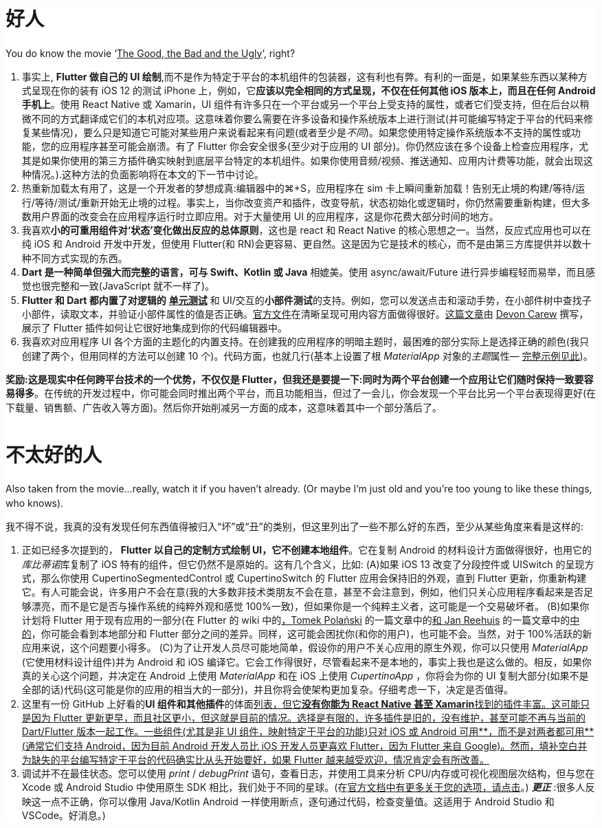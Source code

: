 # 好人



You do know the movie ‘[The Good, the Bad and the Ugly](https://en.wikipedia.org/wiki/The_Good,_the_Bad_and_the_Ugly)’, right?



1.  事实上, **Flutter 做自己的 UI 绘制**,而不是作为特定于平台的本机组件的包装器，这有利也有弊。有利的一面是，如果某些东西以某种方式呈现在你的装有 iOS 12 的测试 iPhone 上，例如，它**应该以完全相同的方式呈现，不仅在任何其他 iOS 版本上，而且在任何 Android 手机上**。使用 React Native 或 Xamarin，UI 组件有许多只在一个平台或另一个平台上受支持的属性，或者它们受支持，但在后台以稍微不同的方式翻译成它们的本机对应项。这意味着你要么需要在许多设备和操作系统版本上进行测试(并可能编写特定于平台的代码来修复某些情况)，要么只是知道它可能对某些用户来说看起来有问题(或者至少是*不同*)。如果您使用特定操作系统版本不支持的属性或功能，您的应用程序甚至可能会崩溃。有了 Flutter 你会安全很多(至少对于应用的 UI 部分)。你仍然应该在多个设备上检查应用程序，尤其是如果你使用的第三方插件确实映射到底层平台特定的本机组件。如果你使用音频/视频、推送通知、应用内计费等功能，就会出现这种情况。).这种方法的负面影响将在本文的下一节中讨论。
2.  热重新加载太有用了，这是一个开发者的梦想成真:编辑器中的⌘+S，应用程序在 sim 卡上瞬间重新加载！告别无止境的构建/等待/运行/等待/测试/重新开始无止境的过程。事实上，当你改变资产和插件，改变导航，状态初始化或逻辑时，你仍然需要重新构建，但大多数用户界面的改变会在应用程序运行时立即应用。对于大量使用 UI 的应用程序，这是你花费大部分时间的地方。
3.  我喜欢**小的可重用组件对‘状态’变化做出反应的总体原则**，这也是 react 和 React Native 的核心思想之一。当然，反应式应用也可以在纯 iOS 和 Android 开发中开发，但使用 Flutter(和 RN)会更容易、更自然。这是因为它是技术的核心，而不是由第三方库提供并以数十种不同方式实现的东西。
4.  **Dart 是一种简单但强大而完整的语言，可与 Swift、Kotlin 或 Java** 相媲美。使用 async/await/Future 进行异步编程轻而易举，而且感觉也很完整和一致(JavaScript 就不一样了)。
5.  **Flutter 和 Dart 都内置了对逻辑的** [**单元测试**](https://flutter.io/cookbook/testing/unit-test/) 和 UI/交互的**小部件测试**的支持。例如，您可以发送点击和滚动手势，在小部件树中查找子小部件，读取文本，并验证小部件属性的值是否正确。[官方文件](https://flutter.io/testing/)在清晰呈现可用内容方面做得很好。[这篇文章](/flutter-io/running-unit-tests-as-part-of-your-everyday-flutter-workflow-979970570fd4)由 [Devon Carew](https://medium.com/u/4099de83b041?source=post_page-----c41b4e038db9--------------------------------) 撰写，展示了 Flutter 插件如何让它很好地集成到你的代码编辑器中。
6.  我喜欢对应用程序 UI 各个方面的主题化的内置支持。在创建我的应用程序的明暗主题时，最困难的部分实际上是选择正确的颜色(我只创建了两个，但用同样的方法可以创建 10 个)。代码方面，也就几行(基本上设置了根 *MaterialApp* 对象的*主题*属性— [完整示例见此](https://proandroiddev.com/how-to-dynamically-change-the-theme-in-flutter-698bd022d0f0))。

**奖励:**这是现实中任何跨平台技术的一个优势，不仅仅是 Flutter，但我还是要提一下:同时为两个平台创建一个应用**让它们随时保持一致要容易得多**。在传统的开发过程中，你可能会同时推出两个平台，而且功能相当，但过了一会儿，你会发现一个平台比另一个平台表现得更好(在下载量、销售额、广告收入等方面)。然后你开始削减另一方面的成本，这意味着其中一个部分落后了。

# 不太好的人



Also taken from the movie…really, watch it if you haven’t already. (Or maybe I’m just old and you’re too young to like these things, who knows).



我不得不说，我真的没有发现任何东西值得被归入“坏”或“丑”的类别，但这里列出了一些不那么好的东西，至少从某些角度来看是这样的:

1.  正如已经多次提到的， **Flutter 以自己的定制方式绘制 UI，它不创建本地组件**。它在复制 Android 的材料设计方面做得很好，也用它的*库比蒂诺*库复制了 iOS 特有的组件，但它仍然不是原始的。这有几个含义，比如:
    (A)如果 iOS 13 改变了分段控件或 UISwitch 的呈现方式，那么你使用 CupertinoSegmentedControl 或 CupertinoSwitch 的 Flutter 应用会保持旧的外观，直到 Flutter 更新，你重新构建它。有人可能会说，许多用户不会在意(我的大多数非技术类朋友不会在意，甚至不会注意到，例如，他们只关心应用程序看起来是否足够漂亮，而不是它是否与操作系统的纯粹外观和感觉 100%一致)，但如果你是一个纯粹主义者，这可能是一个交易破坏者。
    (B)如果你计划将 Flutter 用于现有应用的一部分(在 Flutter 的 wiki 中的[，Tomek Polański](https://github.com/flutter/flutter/wiki/Add-Flutter-to-existing-apps) 的一篇文章中的[和 Jan Reehuis](/@tpolansk/integrating-flutter-into-an-existing-app-part-one-flutter-with-submodules-9b633ff3cf10) 的一篇文章中的[中的](/grandcentrix/use-flutter-in-existing-android-apps-ac07e2072781)，你可能会看到本地部分和 Flutter 部分之间的差异。同样，这可能会困扰你(和你的用户)，也可能不会。当然，对于 100%活跃的新应用来说，这个问题要小得多。
    (C)为了让开发人员尽可能地简单，假设你的用户不关心应用的原生外观，你可以只使用 *MaterialApp* (它使用材料设计组件)并为 Android 和 iOS 编译它。它会工作得很好，尽管看起来不是本地的，事实上我也是这么做的。相反，如果你真的关心这个问题，并决定在 Android 上使用 *MaterialApp* 和在 iOS 上使用 *CupertinoApp* ，你将会为你的 UI 复制大部分(如果不是全部的话)代码(这可能是你的应用的相当大的一部分)，并且你将会使架构更加复杂。仔细考虑一下，决定是否值得。
2.  这里有一份 GitHub 上好看的**UI 组件和其他插件**的体面[列表，但它**没有你能为 React Native 甚至 Xamarin**找到的插件丰富。这可能只是因为 Flutter 更新更早，而且社区更小，但这就是目前的情况。选择是有限的，许多插件是旧的，没有维护，甚至可能不再与当前的 Dart/Flutter 版本一起工作。一些组件(尤其是非 UI 组件，映射特定于平台的功能)只对 iOS 或 Android 可用**，而不是对两者都可用**(通常它们支持 Android，因为目前 Android 开发人员比 iOS 开发人员更喜欢 Flutter，因为 Flutter 来自 Google)。然而，填补空白并为缺失的平台编写特定于平台的代码确实比从头开始要好，如果 Flutter 越来越受欢迎，情况肯定会有所改善。](https://github.com/Solido/awesome-flutter)
3.  调试并不在最佳状态。您可以使用 *print* / *debugPrint* 语句，查看日志，并使用工具来分析 CPU/内存或可视化视图层次结构，但与您在 Xcode 或 Android Studio 中使用原生 SDK 相比，我们处于不同的星球。(在[官方文档中有更多关于您的选项，请点击](https://flutter.io/debugging/)。)
    ***更正*** :很多人反映这一点不正确，你可以像用 Java/Kotlin Android 一样使用断点，逐句通过代码，检查变量值。这适用于 Android Studio 和 VSCode。好消息。)